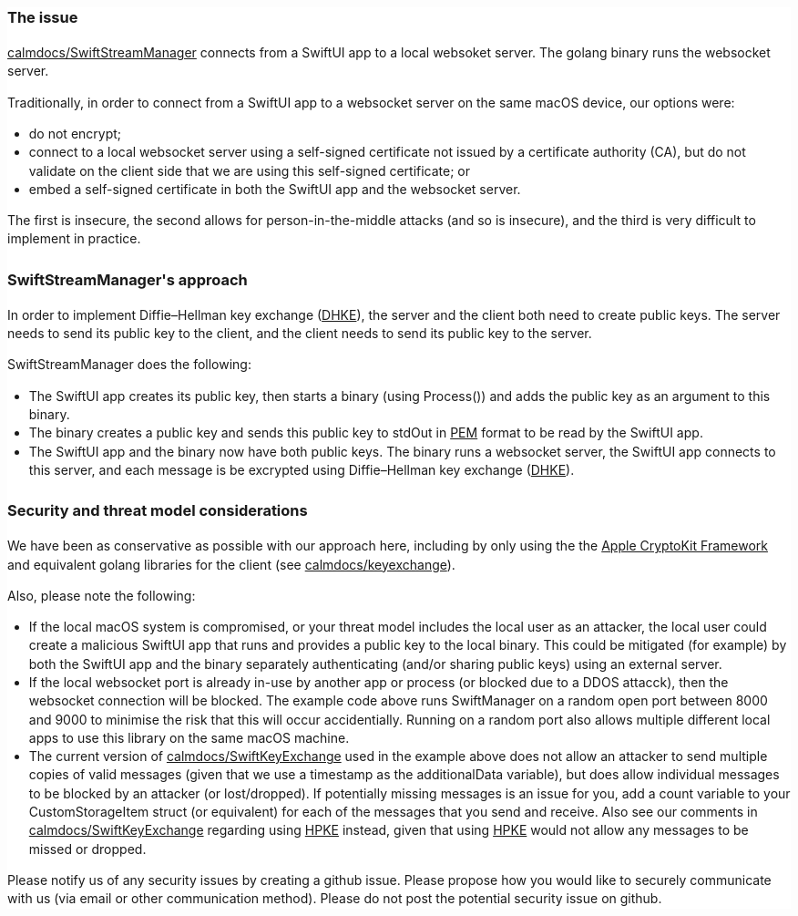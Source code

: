 ### The issue
[calmdocs/SwiftStreamManager](https://github.com/calmdocs/SwiftStreamManager) connects from a SwiftUI app to a local websoket server.  The golang binary runs the websocket server.

Traditionally, in order to connect from a SwiftUI app to a websocket server on the same macOS device, our options were:
- do not encrypt;
- connect to a local websocket server using a self-signed certificate not issued by a certificate authority (CA), but do not validate on the client side that we are using this self-signed certificate; or
- embed a self-signed certificate in both the SwiftUI app and the websocket server.

The first is insecure, the second allows for person-in-the-middle attacks (and so is insecure), and the third is very difficult to implement in practice.

### SwiftStreamManager's approach
In order to implement Diffie–Hellman key exchange ([DHKE](https://en.wikipedia.org/wiki/Diffie%E2%80%93Hellman_key_exchange)), the server and the client both need to create public keys.  The server needs to send its public key to the client, and the client needs to send its public key to the server.

SwiftStreamManager does the following:
- The SwiftUI app creates its public key, then starts a binary (using Process()) and adds the public key as an argument to this binary.
- The binary creates a public key and sends this public key to stdOut in [PEM](https://en.wikipedia.org/wiki/Privacy-Enhanced_Mail) format to be read by the SwiftUI app.
- The SwiftUI app and the binary now have both public keys.  The binary runs a websocket server, the SwiftUI app connects to this server, and each message is be excrypted using Diffie–Hellman key exchange ([DHKE](https://en.wikipedia.org/wiki/Diffie%E2%80%93Hellman_key_exchange)).

### Security and threat model considerations
We have been as conservative as possible with our approach here, including by only using the the [Apple CryptoKit Framework](https://developer.apple.com/documentation/cryptokit/) and equivalent golang libraries for the client (see [calmdocs/keyexchange](https://github.com/calmdocs/keyexchange)).  

Also, please note the following:
- If the local macOS system is compromised, or your threat model includes the local user as an attacker, the local user could create a malicious SwiftUI app that runs and provides a public key to the local binary.  This could be mitigated (for example) by both the SwiftUI app and the binary separately authenticating (and/or sharing public keys) using an external server.
- If the local websocket port is already in-use by another app or process (or blocked due to a DDOS attacck), then the websocket connection will be blocked.  The example code above runs SwiftManager on a random open port between 8000 and 9000 to minimise the risk that this will occur accidentially.  Running on a random port also allows multiple different local apps to use this library on the same macOS machine.
- The current version of [calmdocs/SwiftKeyExchange](https://github.com/calmdocs/SwiftKeyExchange) used in the example above does not allow an attacker to send multiple copies of valid messages (given that we use a timestamp as the additionalData variable), but does allow individual messages to be blocked by an attacker (or lost/dropped).  If potentially missing messages is an issue for you, add a count variable to your CustomStorageItem struct (or equivalent) for each of the messages that you send and receive.  Also see our comments in [calmdocs/SwiftKeyExchange](https://github.com/calmdocs/SwiftKeyExchange) regarding using [HPKE](https://developer.apple.com/documentation/cryptokit/hpke) instead, given that using [HPKE](https://developer.apple.com/documentation/cryptokit/hpke) would not allow any messages to be missed or dropped. 

Please notify us of any security issues by creating a github issue.  Please propose how you would like to securely communicate with us (via email or other communication method).  Please do not post the potential security issue on github.
